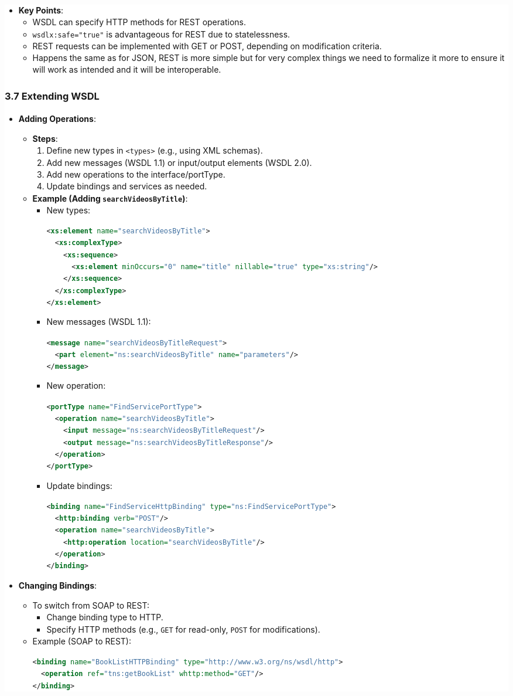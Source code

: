 - **Key Points**:
  - WSDL can specify HTTP methods for REST operations.
  - `wsdlx:safe="true"` is advantageous for REST due to statelessness.
  - REST requests can be implemented with GET or POST, depending on modification criteria.
  - Happens the same as for JSON, REST is more simple but for very complex things we need to formalize it more to ensure it will work as intended and it will be interoperable.

### 3.7 Extending WSDL

- **Adding Operations**:
  - **Steps**:
    1. Define new types in `<types>` (e.g., using XML schemas).
    2. Add new messages (WSDL 1.1) or input/output elements (WSDL 2.0).
    3. Add new operations to the interface/portType.
    4. Update bindings and services as needed.
  - **Example (Adding `searchVideosByTitle`)**:
    - New types:
      ```xml
      <xs:element name="searchVideosByTitle">
        <xs:complexType>
          <xs:sequence>
            <xs:element minOccurs="0" name="title" nillable="true" type="xs:string"/>
          </xs:sequence>
        </xs:complexType>
      </xs:element>
      ```
    - New messages (WSDL 1.1):
      ```xml
      <message name="searchVideosByTitleRequest">
        <part element="ns:searchVideosByTitle" name="parameters"/>
      </message>
      ```
    - New operation:
      ```xml
      <portType name="FindServicePortType">
        <operation name="searchVideosByTitle">
          <input message="ns:searchVideosByTitleRequest"/>
          <output message="ns:searchVideosByTitleResponse"/>
        </operation>
      </portType>
      ```
    - Update bindings:
      ```xml
      <binding name="FindServiceHttpBinding" type="ns:FindServicePortType">
        <http:binding verb="POST"/>
        <operation name="searchVideosByTitle">
          <http:operation location="searchVideosByTitle"/>
        </operation>
      </binding>
      ```

- **Changing Bindings**:
  - To switch from SOAP to REST:
    - Change binding type to HTTP.
    - Specify HTTP methods (e.g., `GET` for read-only, `POST` for modifications).
  - Example (SOAP to REST):
    ```xml
    <binding name="BookListHTTPBinding" type="http://www.w3.org/ns/wsdl/http">
      <operation ref="tns:getBookList" whttp:method="GET"/>
    </binding>
    ```
